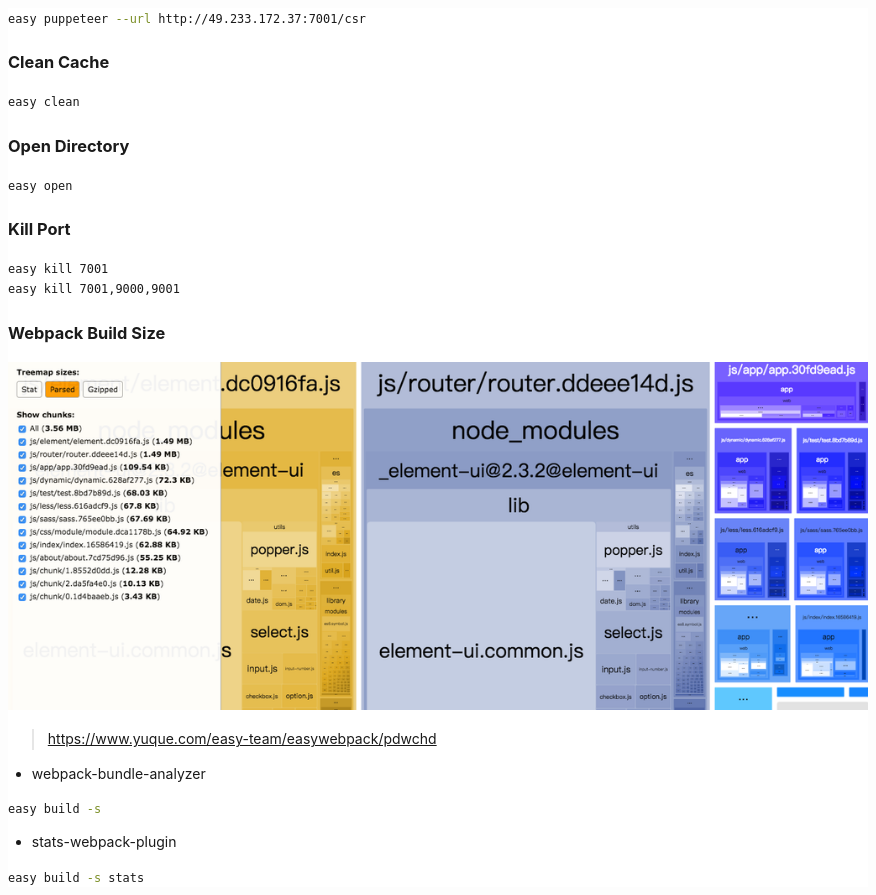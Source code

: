```bash
easy puppeteer --url http://49.233.172.37:7001/csr
```

### Clean Cache

```bash
easy clean
```

### Open Directory

```bash
easy open
```

### Kill Port

```bash
easy kill 7001
easy kill 7001,9000,9001
```

### Webpack Build Size

![easy-build-s](/doc/easy-build-s-cmd.png)

> https://www.yuque.com/easy-team/easywebpack/pdwchd

- webpack-bundle-analyzer

```bash
easy build -s 
```

- stats-webpack-plugin

```bash
easy build -s stats
```
